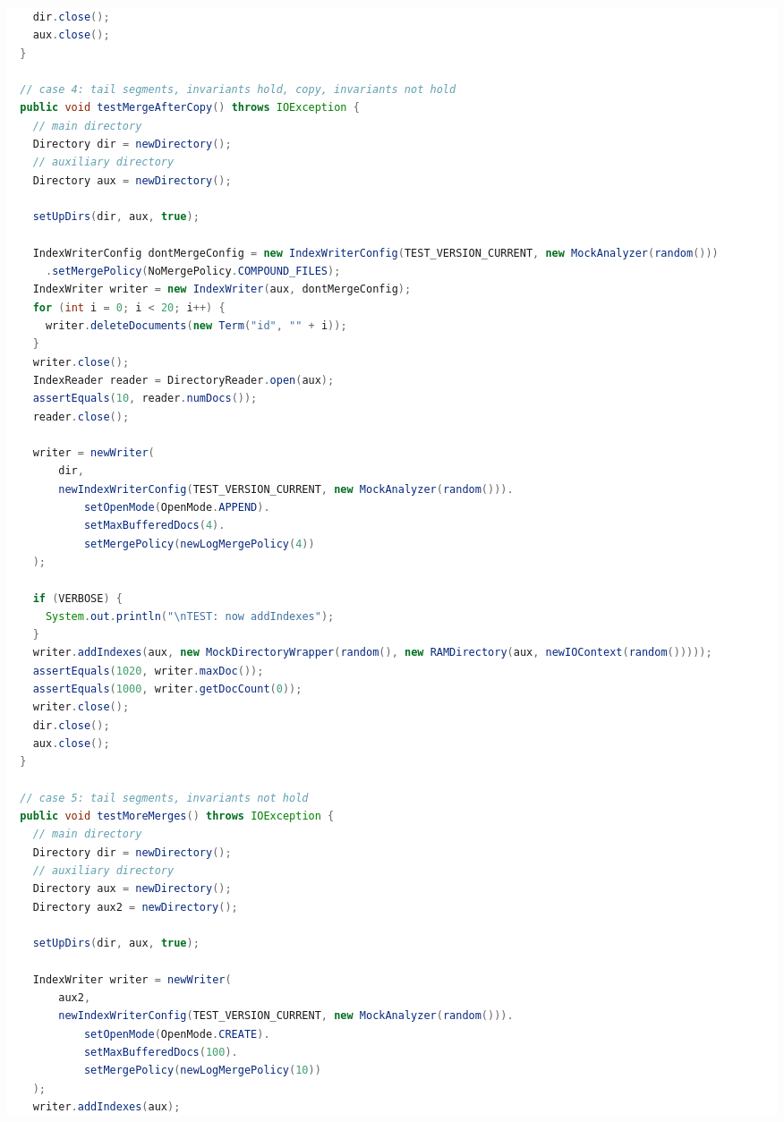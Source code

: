 ```java
    dir.close();
    aux.close();
  }

  // case 4: tail segments, invariants hold, copy, invariants not hold
  public void testMergeAfterCopy() throws IOException {
    // main directory
    Directory dir = newDirectory();
    // auxiliary directory
    Directory aux = newDirectory();

    setUpDirs(dir, aux, true);

    IndexWriterConfig dontMergeConfig = new IndexWriterConfig(TEST_VERSION_CURRENT, new MockAnalyzer(random()))
      .setMergePolicy(NoMergePolicy.COMPOUND_FILES);
    IndexWriter writer = new IndexWriter(aux, dontMergeConfig);
    for (int i = 0; i < 20; i++) {
      writer.deleteDocuments(new Term("id", "" + i));
    }
    writer.close();
    IndexReader reader = DirectoryReader.open(aux);
    assertEquals(10, reader.numDocs());
    reader.close();

    writer = newWriter(
        dir,
        newIndexWriterConfig(TEST_VERSION_CURRENT, new MockAnalyzer(random())).
            setOpenMode(OpenMode.APPEND).
            setMaxBufferedDocs(4).
            setMergePolicy(newLogMergePolicy(4))
    );

    if (VERBOSE) {
      System.out.println("\nTEST: now addIndexes");
    }
    writer.addIndexes(aux, new MockDirectoryWrapper(random(), new RAMDirectory(aux, newIOContext(random()))));
    assertEquals(1020, writer.maxDoc());
    assertEquals(1000, writer.getDocCount(0));
    writer.close();
    dir.close();
    aux.close();
  }

  // case 5: tail segments, invariants not hold
  public void testMoreMerges() throws IOException {
    // main directory
    Directory dir = newDirectory();
    // auxiliary directory
    Directory aux = newDirectory();
    Directory aux2 = newDirectory();

    setUpDirs(dir, aux, true);

    IndexWriter writer = newWriter(
        aux2,
        newIndexWriterConfig(TEST_VERSION_CURRENT, new MockAnalyzer(random())).
            setOpenMode(OpenMode.CREATE).
            setMaxBufferedDocs(100).
            setMergePolicy(newLogMergePolicy(10))
    );
    writer.addIndexes(aux);
```